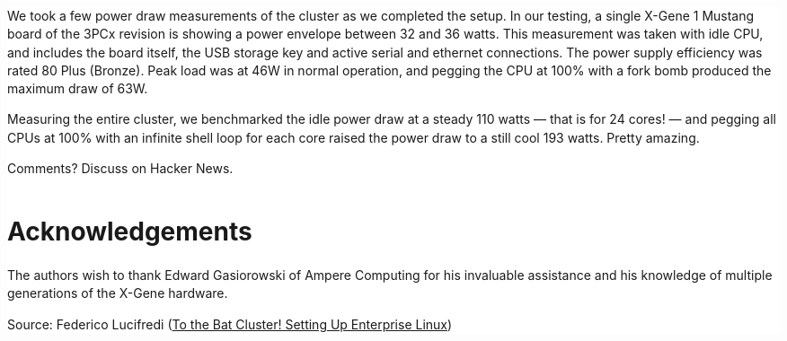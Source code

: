 We took a few power draw measurements of the cluster as we completed the setup. In our testing, a single X-Gene 1 Mustang board of the 3PCx revision is showing a power envelope between 32 and 36 watts. This measurement was taken with idle CPU, and includes the board itself, the USB storage key and active serial and ethernet connections. The power supply efficiency was rated 80 Plus (Bronze). Peak load was at 46W in normal operation, and pegging the CPU at 100% with a fork bomb produced the maximum draw of 63W.

Measuring the entire cluster, we benchmarked the idle power draw at a steady 110 watts — that is for 24 cores! — and pegging all CPUs at 100% with an infinite shell loop for each core raised the power draw to a still cool 193 watts. Pretty amazing.

Comments? Discuss on Hacker News.

# Acknowledgements

The authors wish to thank Edward Gasiorowski of Ampere Computing for his invaluable assistance and his knowledge of multiple generations of the X-Gene hardware.

Source: Federico Lucifredi ([To the Bat Cluster! Setting Up Enterprise Linux](https://f2.svbtle.com/the-mustang-runs-with-RHEL))
